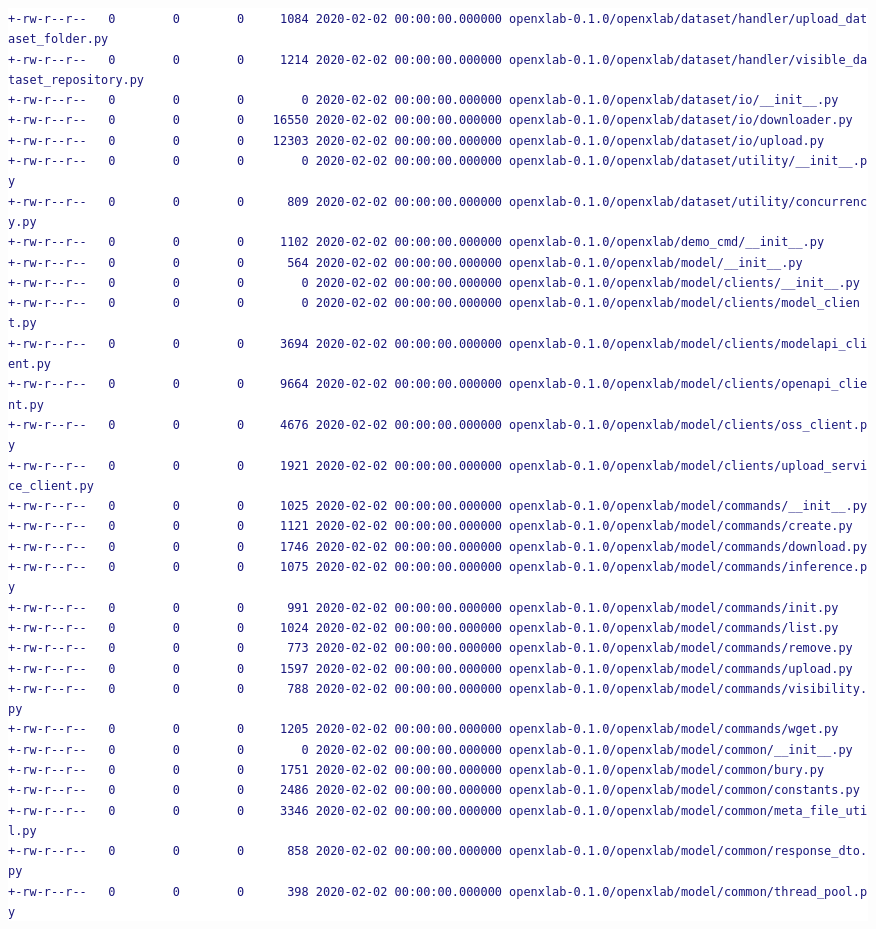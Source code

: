 ```diff
+-rw-r--r--   0        0        0     1084 2020-02-02 00:00:00.000000 openxlab-0.1.0/openxlab/dataset/handler/upload_dataset_folder.py
+-rw-r--r--   0        0        0     1214 2020-02-02 00:00:00.000000 openxlab-0.1.0/openxlab/dataset/handler/visible_dataset_repository.py
+-rw-r--r--   0        0        0        0 2020-02-02 00:00:00.000000 openxlab-0.1.0/openxlab/dataset/io/__init__.py
+-rw-r--r--   0        0        0    16550 2020-02-02 00:00:00.000000 openxlab-0.1.0/openxlab/dataset/io/downloader.py
+-rw-r--r--   0        0        0    12303 2020-02-02 00:00:00.000000 openxlab-0.1.0/openxlab/dataset/io/upload.py
+-rw-r--r--   0        0        0        0 2020-02-02 00:00:00.000000 openxlab-0.1.0/openxlab/dataset/utility/__init__.py
+-rw-r--r--   0        0        0      809 2020-02-02 00:00:00.000000 openxlab-0.1.0/openxlab/dataset/utility/concurrency.py
+-rw-r--r--   0        0        0     1102 2020-02-02 00:00:00.000000 openxlab-0.1.0/openxlab/demo_cmd/__init__.py
+-rw-r--r--   0        0        0      564 2020-02-02 00:00:00.000000 openxlab-0.1.0/openxlab/model/__init__.py
+-rw-r--r--   0        0        0        0 2020-02-02 00:00:00.000000 openxlab-0.1.0/openxlab/model/clients/__init__.py
+-rw-r--r--   0        0        0        0 2020-02-02 00:00:00.000000 openxlab-0.1.0/openxlab/model/clients/model_client.py
+-rw-r--r--   0        0        0     3694 2020-02-02 00:00:00.000000 openxlab-0.1.0/openxlab/model/clients/modelapi_client.py
+-rw-r--r--   0        0        0     9664 2020-02-02 00:00:00.000000 openxlab-0.1.0/openxlab/model/clients/openapi_client.py
+-rw-r--r--   0        0        0     4676 2020-02-02 00:00:00.000000 openxlab-0.1.0/openxlab/model/clients/oss_client.py
+-rw-r--r--   0        0        0     1921 2020-02-02 00:00:00.000000 openxlab-0.1.0/openxlab/model/clients/upload_service_client.py
+-rw-r--r--   0        0        0     1025 2020-02-02 00:00:00.000000 openxlab-0.1.0/openxlab/model/commands/__init__.py
+-rw-r--r--   0        0        0     1121 2020-02-02 00:00:00.000000 openxlab-0.1.0/openxlab/model/commands/create.py
+-rw-r--r--   0        0        0     1746 2020-02-02 00:00:00.000000 openxlab-0.1.0/openxlab/model/commands/download.py
+-rw-r--r--   0        0        0     1075 2020-02-02 00:00:00.000000 openxlab-0.1.0/openxlab/model/commands/inference.py
+-rw-r--r--   0        0        0      991 2020-02-02 00:00:00.000000 openxlab-0.1.0/openxlab/model/commands/init.py
+-rw-r--r--   0        0        0     1024 2020-02-02 00:00:00.000000 openxlab-0.1.0/openxlab/model/commands/list.py
+-rw-r--r--   0        0        0      773 2020-02-02 00:00:00.000000 openxlab-0.1.0/openxlab/model/commands/remove.py
+-rw-r--r--   0        0        0     1597 2020-02-02 00:00:00.000000 openxlab-0.1.0/openxlab/model/commands/upload.py
+-rw-r--r--   0        0        0      788 2020-02-02 00:00:00.000000 openxlab-0.1.0/openxlab/model/commands/visibility.py
+-rw-r--r--   0        0        0     1205 2020-02-02 00:00:00.000000 openxlab-0.1.0/openxlab/model/commands/wget.py
+-rw-r--r--   0        0        0        0 2020-02-02 00:00:00.000000 openxlab-0.1.0/openxlab/model/common/__init__.py
+-rw-r--r--   0        0        0     1751 2020-02-02 00:00:00.000000 openxlab-0.1.0/openxlab/model/common/bury.py
+-rw-r--r--   0        0        0     2486 2020-02-02 00:00:00.000000 openxlab-0.1.0/openxlab/model/common/constants.py
+-rw-r--r--   0        0        0     3346 2020-02-02 00:00:00.000000 openxlab-0.1.0/openxlab/model/common/meta_file_util.py
+-rw-r--r--   0        0        0      858 2020-02-02 00:00:00.000000 openxlab-0.1.0/openxlab/model/common/response_dto.py
+-rw-r--r--   0        0        0      398 2020-02-02 00:00:00.000000 openxlab-0.1.0/openxlab/model/common/thread_pool.py
```